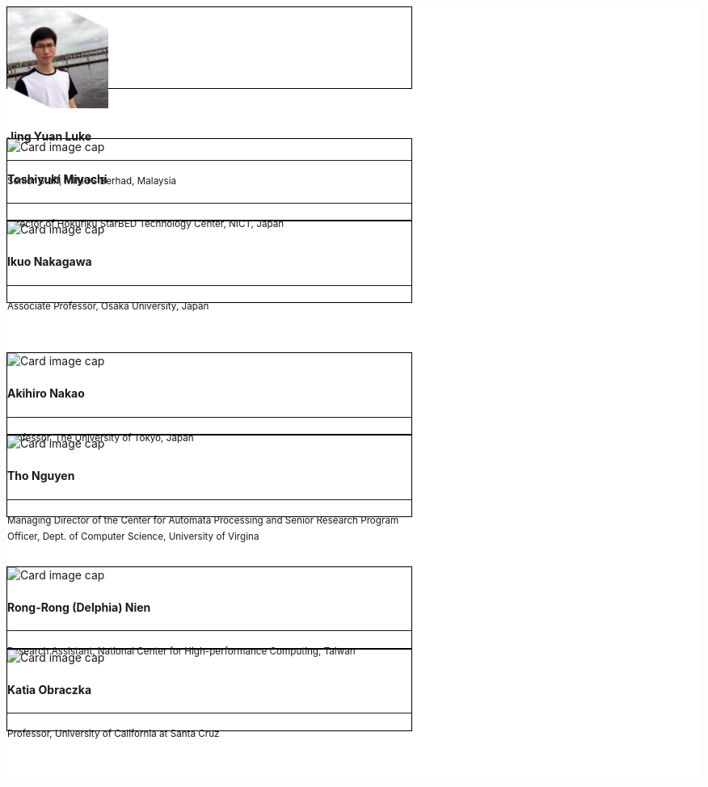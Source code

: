<div style="width:500px;height:100px;border:1px solid #000;" class="one-half" style="text-align: center;"> <img class="profile-img" src="/images/profile/Jingchao Luong.jpg" alt="Card image cap" style="max-width: 25%"><br> <h4>Jing Yuan Luke</h4> <hr><small>Senior Staff, MIMOS Berhad, Malaysia<br></small></div>
<div><br><br><br></div>
<div style="width:500px;height:100px;border:1px solid #000;" class="one-half" style="text-align: center;"> <img class="profile-img" src="/images/profile/" alt="Card image cap" style="max-width: 25%"><br> <h4>Toshiyuki Miyachi</h4> <hr><small>Director of Hokuriku StarBED Technology Center, NICT, Japan<br></small></div>
<div style="width:500px;height:100px;border:1px solid #000;" class="one-half" style="text-align: center;"> <img class="profile-img" src="/images/profile/" alt="Card image cap" style="max-width: 25%"><br> <h4>Ikuo Nakagawa</h4> <hr><small>Associate Professor, Osaka University, Japan<br></small></div>
<div><br><br><br></div>
<div style="width:500px;height:100px;border:1px solid #000;" class="one-half" style="text-align: center;"> <img class="profile-img" src="/images/profile/" alt="Card image cap" style="max-width: 25%"><br> <h4>Akihiro Nakao</h4> <hr><small>Professor, The University of Tokyo, Japan<br></small></div>
<div style="width:500px;height:100px;border:1px solid #000;" class="one-half" style="text-align: center;"> <img class="profile-img" src="/images/profile/" alt="Card image cap" style="max-width: 25%"><br> <h4>Tho Nguyen</h4> <hr><small>Managing Director of the Center for Automata Processing and Senior Research Program Officer, Dept. of Computer Science, University of Virgina<br></small></div>
<div><br><br><br></div>
<div style="width:500px;height:100px;border:1px solid #000;" class="one-half" style="text-align: center;"> <img class="profile-img" src="/images/profile/" alt="Card image cap" style="max-width: 25%"><br> <h4>Rong-Rong (Delphia) Nien</h4> <hr><small>Research Assistant, National Center for High-performance Computing, Taiwan<br></small></div>
<div style="width:500px;height:100px;border:1px solid #000;" class="one-half" style="text-align: center;"> <img class="profile-img" src="/images/profile/" alt="Card image cap" style="max-width: 25%"><br> <h4>Katia Obraczka</h4> <hr><small>Professor, University of California at Santa Cruz<br></small></div>
<div><br><br><br></div>